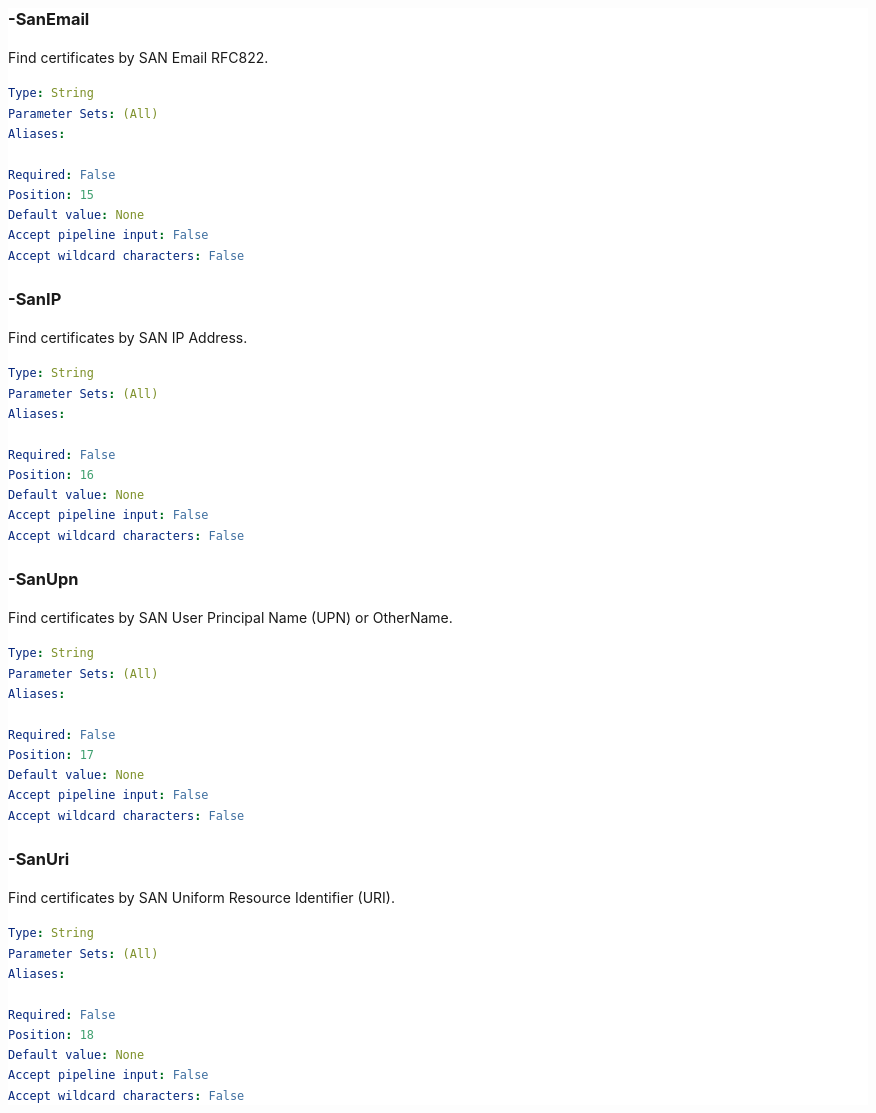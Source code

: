 ### -SanEmail
Find certificates by SAN Email RFC822.

```yaml
Type: String
Parameter Sets: (All)
Aliases:

Required: False
Position: 15
Default value: None
Accept pipeline input: False
Accept wildcard characters: False
```

### -SanIP
Find certificates by SAN IP Address.

```yaml
Type: String
Parameter Sets: (All)
Aliases:

Required: False
Position: 16
Default value: None
Accept pipeline input: False
Accept wildcard characters: False
```

### -SanUpn
Find certificates by SAN User Principal Name (UPN) or OtherName.

```yaml
Type: String
Parameter Sets: (All)
Aliases:

Required: False
Position: 17
Default value: None
Accept pipeline input: False
Accept wildcard characters: False
```

### -SanUri
Find certificates by SAN Uniform Resource Identifier (URI).

```yaml
Type: String
Parameter Sets: (All)
Aliases:

Required: False
Position: 18
Default value: None
Accept pipeline input: False
Accept wildcard characters: False
```
